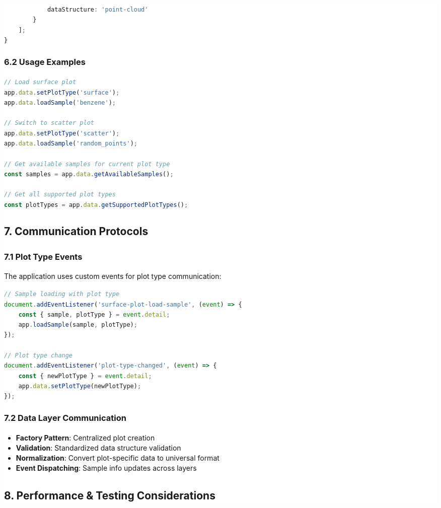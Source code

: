 ```javascript
            dataStructure: 'point-cloud'
        }
    ];
}
```

### 6.2 Usage Examples

```javascript
// Load surface plot
app.data.setPlotType('surface');
app.data.loadSample('benzene');

// Switch to scatter plot
app.data.setPlotType('scatter');
app.data.loadSample('random_points');

// Get available samples for current plot type
const samples = app.data.getAvailableSamples();

// Get all supported plot types
const plotTypes = app.data.getSupportedPlotTypes();
```

## 7. Communication Protocols

### 7.1 Plot Type Events

The application uses custom events for plot type communication:

```javascript
// Sample loading with plot type
document.addEventListener('surface-plot-load-sample', (event) => {
    const { sample, plotType } = event.detail;
    app.loadSample(sample, plotType);
});

// Plot type change
document.addEventListener('plot-type-changed', (event) => {
    const { newPlotType } = event.detail;
    app.data.setPlotType(newPlotType);
});
```

### 7.2 Data Layer Communication

- **Factory Pattern**: Centralized plot creation
- **Validation**: Standardized data structure validation
- **Normalization**: Convert plot-specific data to universal format
- **Event Dispatching**: Sample info updates across layers

## 8. Performance & Testing Considerations

